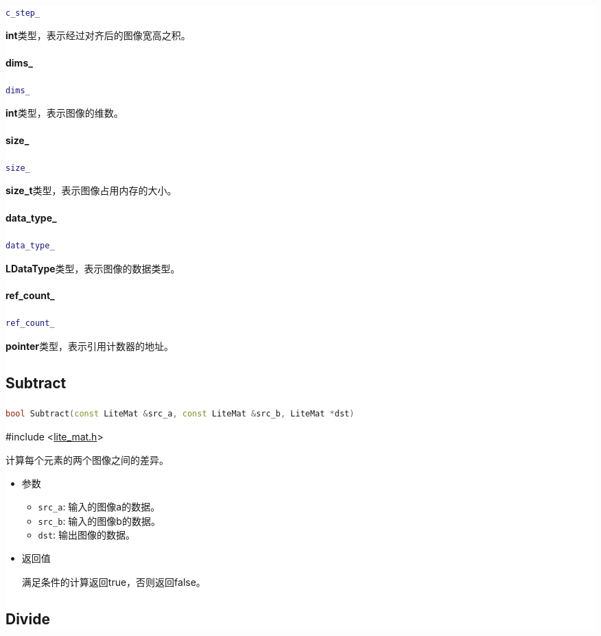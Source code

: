 ```cpp
c_step_
```

**int**类型，表示经过对齐后的图像宽高之积。

#### dims_

```cpp
dims_
```

**int**类型，表示图像的维数。

#### size_

```cpp
size_
```

**size_t**类型，表示图像占用内存的大小。

#### data_type_

```cpp
data_type_
```

**LDataType**类型，表示图像的数据类型。

#### ref_count_

```cpp
ref_count_
```

**pointer**类型，表示引用计数器的地址。

## Subtract

```cpp
bool Subtract(const LiteMat &src_a, const LiteMat &src_b, LiteMat *dst)
```

\#include &lt;[lite_mat.h](https://gitee.com/mindspore/mindspore/blob/master/mindspore/ccsrc/minddata/dataset/kernels/image/lite_cv/lite_mat.h)&gt;

计算每个元素的两个图像之间的差异。

- 参数

    - `src_a`: 输入的图像a的数据。
    - `src_b`: 输入的图像b的数据。
    - `dst`: 输出图像的数据。

- 返回值

    满足条件的计算返回true，否则返回false。

## Divide
